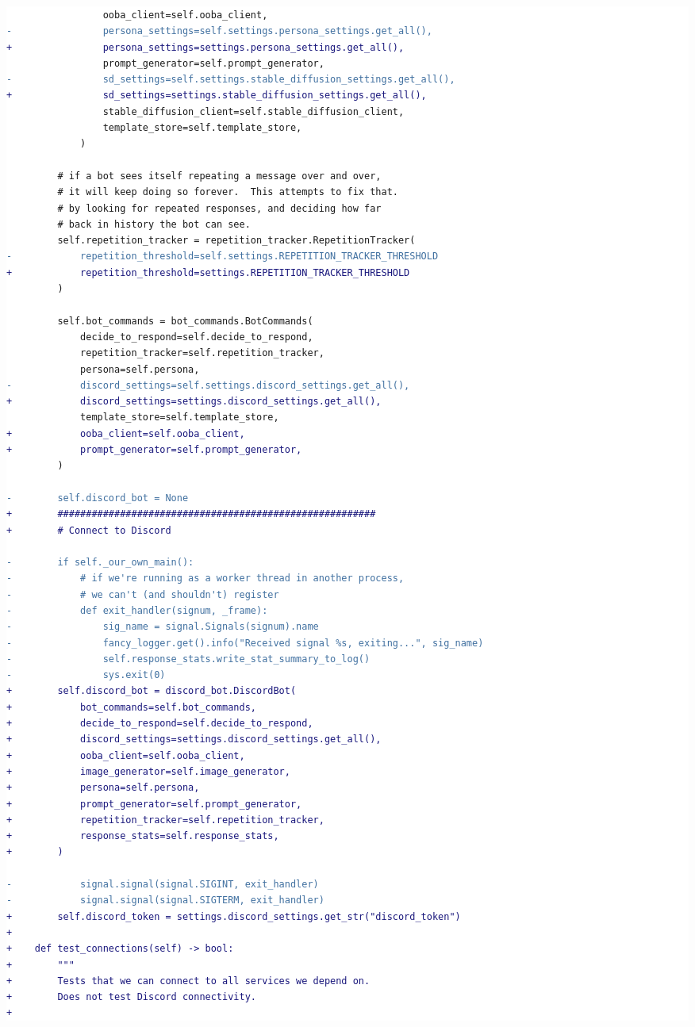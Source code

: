 ```diff
                 ooba_client=self.ooba_client,
-                persona_settings=self.settings.persona_settings.get_all(),
+                persona_settings=settings.persona_settings.get_all(),
                 prompt_generator=self.prompt_generator,
-                sd_settings=self.settings.stable_diffusion_settings.get_all(),
+                sd_settings=settings.stable_diffusion_settings.get_all(),
                 stable_diffusion_client=self.stable_diffusion_client,
                 template_store=self.template_store,
             )
 
         # if a bot sees itself repeating a message over and over,
         # it will keep doing so forever.  This attempts to fix that.
         # by looking for repeated responses, and deciding how far
         # back in history the bot can see.
         self.repetition_tracker = repetition_tracker.RepetitionTracker(
-            repetition_threshold=self.settings.REPETITION_TRACKER_THRESHOLD
+            repetition_threshold=settings.REPETITION_TRACKER_THRESHOLD
         )
 
         self.bot_commands = bot_commands.BotCommands(
             decide_to_respond=self.decide_to_respond,
             repetition_tracker=self.repetition_tracker,
             persona=self.persona,
-            discord_settings=self.settings.discord_settings.get_all(),
+            discord_settings=settings.discord_settings.get_all(),
             template_store=self.template_store,
+            ooba_client=self.ooba_client,
+            prompt_generator=self.prompt_generator,
         )
 
-        self.discord_bot = None
+        ########################################################
+        # Connect to Discord
 
-        if self._our_own_main():
-            # if we're running as a worker thread in another process,
-            # we can't (and shouldn't) register
-            def exit_handler(signum, _frame):
-                sig_name = signal.Signals(signum).name
-                fancy_logger.get().info("Received signal %s, exiting...", sig_name)
-                self.response_stats.write_stat_summary_to_log()
-                sys.exit(0)
+        self.discord_bot = discord_bot.DiscordBot(
+            bot_commands=self.bot_commands,
+            decide_to_respond=self.decide_to_respond,
+            discord_settings=settings.discord_settings.get_all(),
+            ooba_client=self.ooba_client,
+            image_generator=self.image_generator,
+            persona=self.persona,
+            prompt_generator=self.prompt_generator,
+            repetition_tracker=self.repetition_tracker,
+            response_stats=self.response_stats,
+        )
 
-            signal.signal(signal.SIGINT, exit_handler)
-            signal.signal(signal.SIGTERM, exit_handler)
+        self.discord_token = settings.discord_settings.get_str("discord_token")
+
+    def test_connections(self) -> bool:
+        """
+        Tests that we can connect to all services we depend on.
+        Does not test Discord connectivity.
+
```